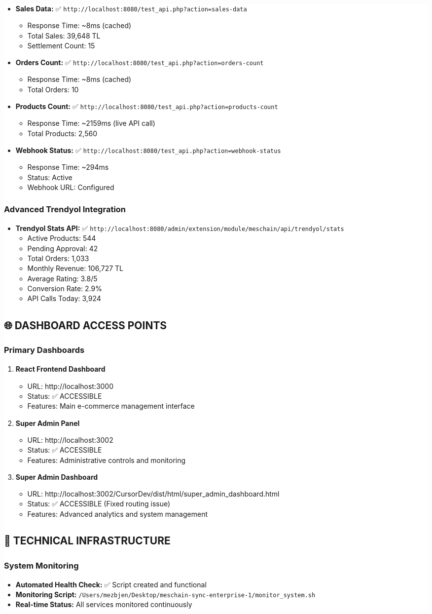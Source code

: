 - **Sales Data:** ✅ `http://localhost:8080/test_api.php?action=sales-data`
  - Response Time: ~8ms (cached)
  - Total Sales: 39,648 TL
  - Settlement Count: 15

- **Orders Count:** ✅ `http://localhost:8080/test_api.php?action=orders-count`
  - Response Time: ~8ms (cached)
  - Total Orders: 10

- **Products Count:** ✅ `http://localhost:8080/test_api.php?action=products-count`
  - Response Time: ~2159ms (live API call)
  - Total Products: 2,560

- **Webhook Status:** ✅ `http://localhost:8080/test_api.php?action=webhook-status`
  - Response Time: ~294ms
  - Status: Active
  - Webhook URL: Configured

### Advanced Trendyol Integration
- **Trendyol Stats API:** ✅ `http://localhost:8080/admin/extension/module/meschain/api/trendyol/stats`
  - Active Products: 544
  - Pending Approval: 42
  - Total Orders: 1,033
  - Monthly Revenue: 106,727 TL
  - Average Rating: 3.8/5
  - Conversion Rate: 2.9%
  - API Calls Today: 3,924

## 🌐 DASHBOARD ACCESS POINTS

### Primary Dashboards
1. **React Frontend Dashboard**
   - URL: http://localhost:3000
   - Status: ✅ ACCESSIBLE
   - Features: Main e-commerce management interface

2. **Super Admin Panel**
   - URL: http://localhost:3002
   - Status: ✅ ACCESSIBLE
   - Features: Administrative controls and monitoring

3. **Super Admin Dashboard**
   - URL: http://localhost:3002/CursorDev/dist/html/super_admin_dashboard.html
   - Status: ✅ ACCESSIBLE (Fixed routing issue)
   - Features: Advanced analytics and system management

## 🔧 TECHNICAL INFRASTRUCTURE

### System Monitoring
- **Automated Health Check:** ✅ Script created and functional
- **Monitoring Script:** `/Users/mezbjen/Desktop/meschain-sync-enterprise-1/monitor_system.sh`
- **Real-time Status:** All services monitored continuously
